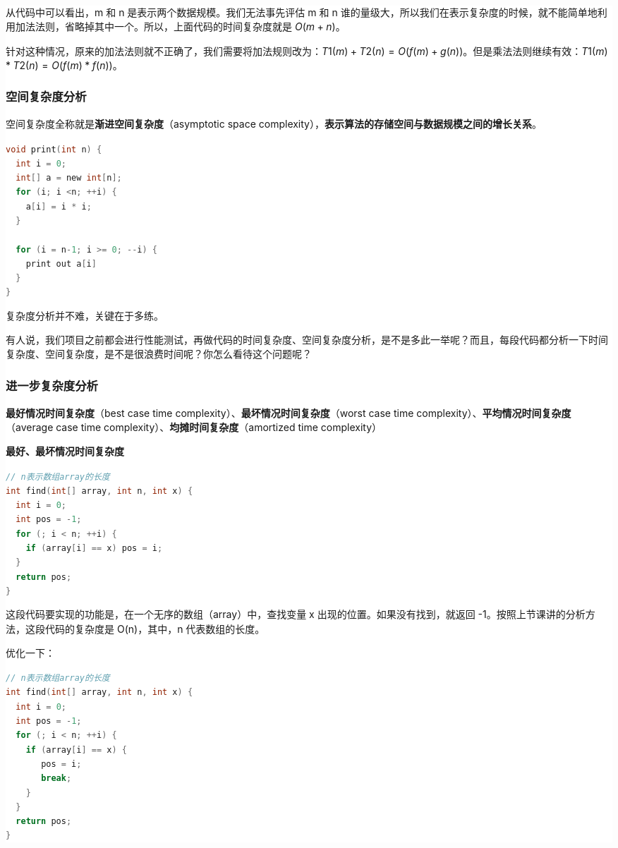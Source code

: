 从代码中可以看出，m 和 n 是表示两个数据规模。我们无法事先评估 m 和 n 谁的量级大，所以我们在表示复杂度的时候，就不能简单地利用加法法则，省略掉其中一个。所以，上面代码的时间复杂度就是 $O(m+n)$。

针对这种情况，原来的加法法则就不正确了，我们需要将加法规则改为：$T1(m) + T2(n) = O(f(m) + g(n))$。但是乘法法则继续有效：$T1(m)*T2(n)=O(f(m)*f(n))$。

### 空间复杂度分析

空间复杂度全称就是**渐进空间复杂度**（asymptotic space complexity），**表示算法的存储空间与数据规模之间的增长关系**。

```c
void print(int n) {
  int i = 0;
  int[] a = new int[n];
  for (i; i <n; ++i) {
    a[i] = i * i;
  }

  for (i = n-1; i >= 0; --i) {
    print out a[i]
  }
}
```

复杂度分析并不难，关键在于多练。

有人说，我们项目之前都会进行性能测试，再做代码的时间复杂度、空间复杂度分析，是不是多此一举呢？而且，每段代码都分析一下时间复杂度、空间复杂度，是不是很浪费时间呢？你怎么看待这个问题呢？

### 进一步复杂度分析

**最好情况时间复杂度**（best case time complexity）、**最坏情况时间复杂度**（worst case time complexity）、**平均情况时间复杂度**（average case time complexity）、**均摊时间复杂度**（amortized time complexity）

**最好、最坏情况时间复杂度**

```c
// n表示数组array的长度
int find(int[] array, int n, int x) {
  int i = 0;
  int pos = -1;
  for (; i < n; ++i) {
    if (array[i] == x) pos = i;
  }
  return pos;
}
```

这段代码要实现的功能是，在一个无序的数组（array）中，查找变量 x 出现的位置。如果没有找到，就返回 -1。按照上节课讲的分析方法，这段代码的复杂度是 O(n)，其中，n 代表数组的长度。

优化一下：

```c
// n表示数组array的长度
int find(int[] array, int n, int x) {
  int i = 0;
  int pos = -1;
  for (; i < n; ++i) {
    if (array[i] == x) {
       pos = i;
       break;
    }
  }
  return pos;
}
```
